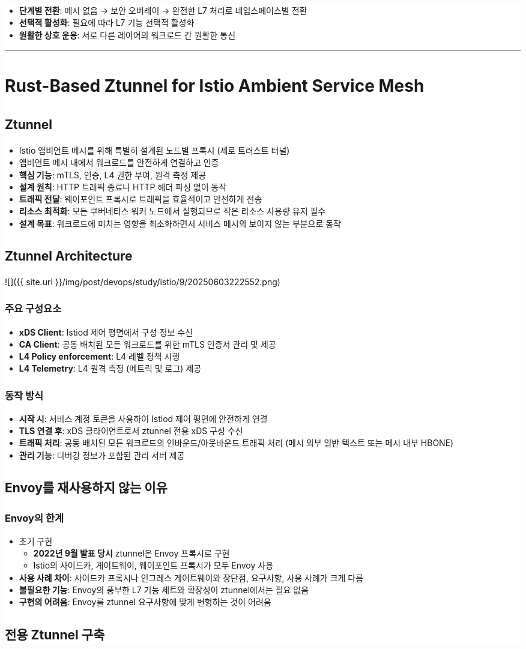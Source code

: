 - **단계별 전환**: 메시 없음 → 보안 오버레이 → 완전한 L7 처리로 네임스페이스별 전환
- **선택적 활성화**: 필요에 따라 L7 기능 선택적 활성화
- **원활한 상호 운용**: 서로 다른 레이어의 워크로드 간 원활한 통신

---

# Rust-Based Ztunnel for Istio Ambient Service Mesh

## Ztunnel

- Istio 앰비언트 메시를 위해 특별히 설계된 노드별 프록시 (제로 트러스트 터널)
- 앰비언트 메시 내에서 워크로드를 안전하게 연결하고 인증
- **핵심 기능**: mTLS, 인증, L4 권한 부여, 원격 측정 제공
- **설계 원칙**: HTTP 트래픽 종료나 HTTP 헤더 파싱 없이 동작
- **트래픽 전달**: 웨이포인트 프록시로 트래픽을 효율적이고 안전하게 전송
- **리소스 최적화**: 모든 쿠버네티스 워커 노드에서 실행되므로 작은 리소스 사용량 유지 필수
- **설계 목표**: 워크로드에 미치는 영향을 최소화하면서 서비스 메시의 보이지 않는 부분으로 동작

## Ztunnel Architecture

![]({{ site.url }}/img/post/devops/study/istio/9/20250603222552.png)

### 주요 구성요소

- **xDS Client**: Istiod 제어 평면에서 구성 정보 수신
- **CA Client**: 공동 배치된 모든 워크로드를 위한 mTLS 인증서 관리 및 제공
- **L4 Policy enforcement**: L4 레벨 정책 시행
- **L4 Telemetry**: L4 원격 측정 (메트릭 및 로그) 제공

### 동작 방식

- **시작 시**: 서비스 계정 토큰을 사용하여 Istiod 제어 평면에 안전하게 연결
- **TLS 연결 후**: xDS 클라이언트로서 ztunnel 전용 xDS 구성 수신
- **트래픽 처리**: 공동 배치된 모든 워크로드의 인바운드/아웃바운드 트래픽 처리 (메시 외부 일반 텍스트 또는 메시 내부 HBONE)
- **관리 기능**: 디버깅 정보가 포함된 관리 서버 제공

## Envoy를 재사용하지 않는 이유

### Envoy의 한계

- 초기 구현
  - **2022년 9월 발표 당시** ztunnel은 Envoy 프록시로 구현
  - Istio의 사이드카, 게이트웨이, 웨이포인트 프록시가 모두 Envoy 사용
- **사용 사례 차이**: 사이드카 프록시나 인그레스 게이트웨이와 장단점, 요구사항, 사용 사례가 크게 다름
- **불필요한 기능**: Envoy의 풍부한 L7 기능 세트와 확장성이 ztunnel에서는 필요 없음
- **구현의 어려움**: Envoy를 ztunnel 요구사항에 맞게 변형하는 것이 어려움

## 전용 Ztunnel 구축
